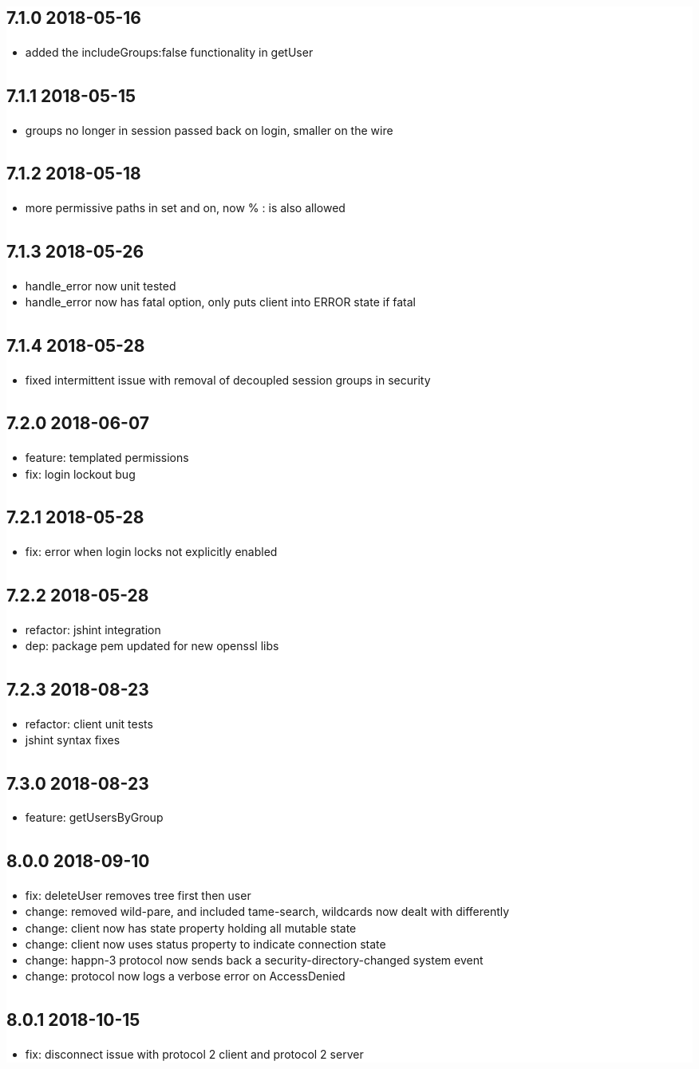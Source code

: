 7.1.0 2018-05-16
----------------
  - added the includeGroups:false functionality in getUser

7.1.1 2018-05-15
----------------
  - groups no longer in session passed back on login, smaller on the wire

7.1.2 2018-05-18
----------------
  - more permissive paths in set and on, now % : is also allowed

7.1.3 2018-05-26
----------------
  - handle_error now unit tested
  - handle_error now has fatal option, only puts client into ERROR state if fatal

7.1.4 2018-05-28
----------------
  - fixed intermittent issue with removal of decoupled session groups in security

7.2.0 2018-06-07
----------------
  - feature: templated permissions
  - fix: login lockout bug

7.2.1 2018-05-28
----------------
  - fix: error when login locks not explicitly enabled

7.2.2 2018-05-28
----------------
  - refactor: jshint integration
  - dep: package pem updated for new openssl libs

7.2.3 2018-08-23
----------------
  - refactor: client unit tests
  - jshint syntax fixes

7.3.0 2018-08-23
----------------
  - feature: getUsersByGroup

8.0.0 2018-09-10
----------------
  - fix: deleteUser removes tree first then user
  - change: removed wild-pare, and included tame-search, wildcards now dealt with differently
  - change: client now has state property holding all mutable state
  - change: client now uses status property to indicate connection state
  - change: happn-3 protocol now sends back a security-directory-changed system event
  - change: protocol now logs a verbose error on AccessDenied

8.0.1 2018-10-15
----------------
  - fix: disconnect issue with protocol 2 client and protocol 2 server

